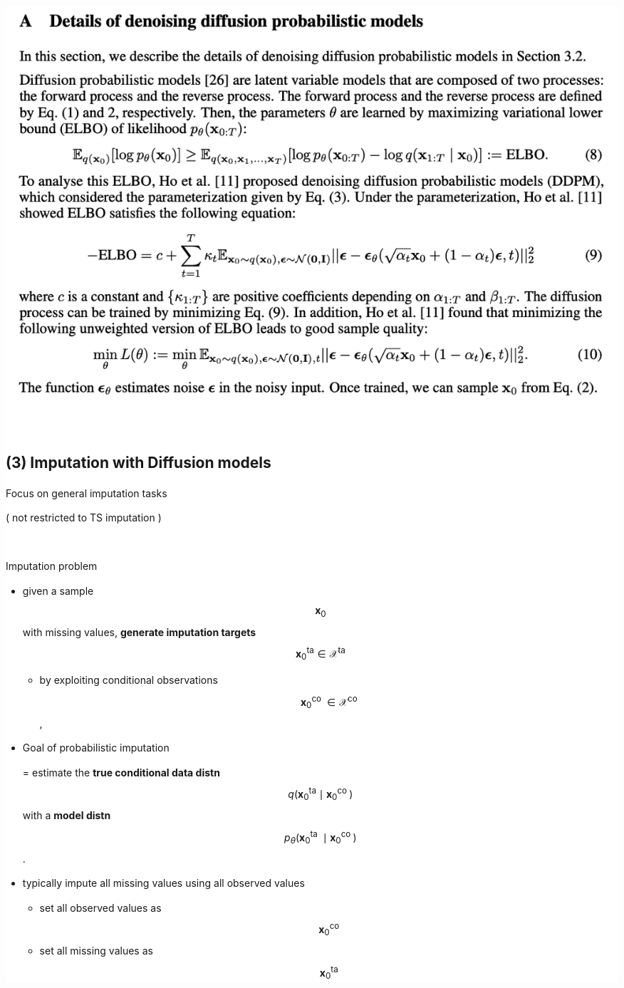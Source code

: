 ![figure2](/assets/img/ts/img430.png)

<br>

## (3) Imputation with Diffusion models

Focus on general imputation tasks 

( not restricted to TS imputation )

<br>

Imputation problem

- given a sample $$\mathbf{x}_0$$ with missing values, **generate imputation targets** $$\mathbf{x}_0^{\mathrm{ta}} \in \mathcal{X}^{\text {ta }}$$ 

  - by exploiting conditional observations $$\mathbf{x}_0^{\text {co }} \in \mathcal{X}^{\text {co }}$$,

- Goal of probabilistic imputation 

  = estimate the **true conditional data distn** $$q\left(\mathbf{x}_0^{\mathrm{ta}} \mid \mathbf{x}_0^{\text {co }}\right)$$ with a **model distn** $$p_\theta\left(\mathbf{x}_0^{\text {ta }} \mid \mathbf{x}_0^{\text {co }}\right)$$. 

- typically impute all missing values using all observed values
  - set all observed values as $$\mathbf{x}_0^{\text {co }}$$ 
  - set all missing values as $$\mathbf{x}_0^{\text {ta }}$$
